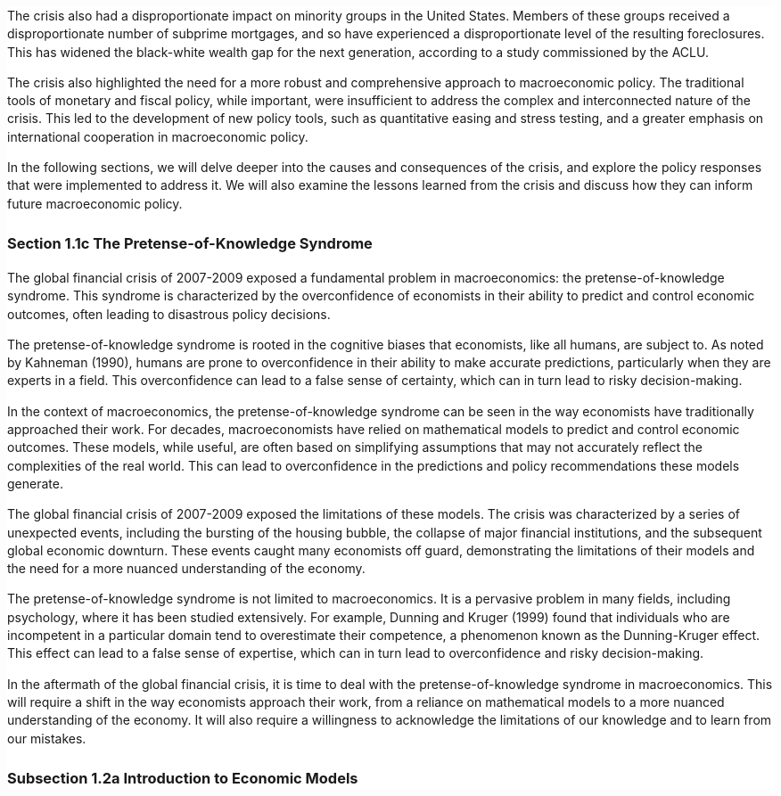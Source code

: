 The crisis also had a disproportionate impact on minority groups in the United States. Members of these groups received a disproportionate number of subprime mortgages, and so have experienced a disproportionate level of the resulting foreclosures. This has widened the black-white wealth gap for the next generation, according to a study commissioned by the ACLU.

The crisis also highlighted the need for a more robust and comprehensive approach to macroeconomic policy. The traditional tools of monetary and fiscal policy, while important, were insufficient to address the complex and interconnected nature of the crisis. This led to the development of new policy tools, such as quantitative easing and stress testing, and a greater emphasis on international cooperation in macroeconomic policy.

In the following sections, we will delve deeper into the causes and consequences of the crisis, and explore the policy responses that were implemented to address it. We will also examine the lessons learned from the crisis and discuss how they can inform future macroeconomic policy.




### Section 1.1c The Pretense-of-Knowledge Syndrome

The global financial crisis of 2007-2009 exposed a fundamental problem in macroeconomics: the pretense-of-knowledge syndrome. This syndrome is characterized by the overconfidence of economists in their ability to predict and control economic outcomes, often leading to disastrous policy decisions.

The pretense-of-knowledge syndrome is rooted in the cognitive biases that economists, like all humans, are subject to. As noted by Kahneman (1990), humans are prone to overconfidence in their ability to make accurate predictions, particularly when they are experts in a field. This overconfidence can lead to a false sense of certainty, which can in turn lead to risky decision-making.

In the context of macroeconomics, the pretense-of-knowledge syndrome can be seen in the way economists have traditionally approached their work. For decades, macroeconomists have relied on mathematical models to predict and control economic outcomes. These models, while useful, are often based on simplifying assumptions that may not accurately reflect the complexities of the real world. This can lead to overconfidence in the predictions and policy recommendations these models generate.

The global financial crisis of 2007-2009 exposed the limitations of these models. The crisis was characterized by a series of unexpected events, including the bursting of the housing bubble, the collapse of major financial institutions, and the subsequent global economic downturn. These events caught many economists off guard, demonstrating the limitations of their models and the need for a more nuanced understanding of the economy.

The pretense-of-knowledge syndrome is not limited to macroeconomics. It is a pervasive problem in many fields, including psychology, where it has been studied extensively. For example, Dunning and Kruger (1999) found that individuals who are incompetent in a particular domain tend to overestimate their competence, a phenomenon known as the Dunning-Kruger effect. This effect can lead to a false sense of expertise, which can in turn lead to overconfidence and risky decision-making.

In the aftermath of the global financial crisis, it is time to deal with the pretense-of-knowledge syndrome in macroeconomics. This will require a shift in the way economists approach their work, from a reliance on mathematical models to a more nuanced understanding of the economy. It will also require a willingness to acknowledge the limitations of our knowledge and to learn from our mistakes.




### Subsection 1.2a Introduction to Economic Models
